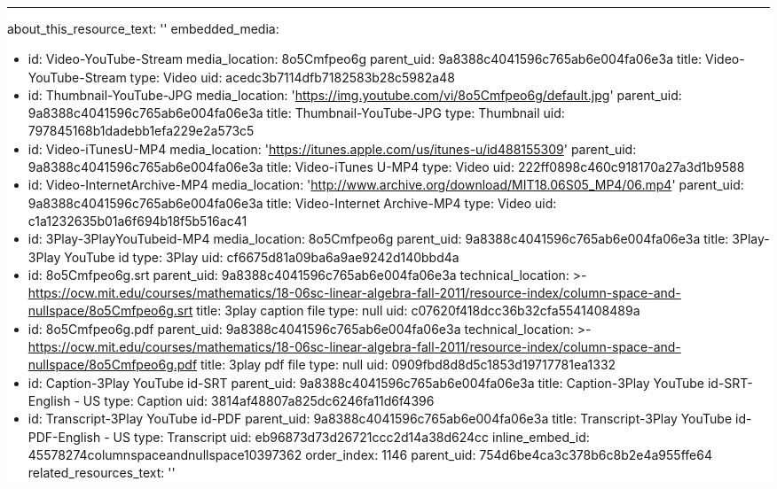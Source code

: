 ---
about_this_resource_text: ''
embedded_media:
  - id: Video-YouTube-Stream
    media_location: 8o5Cmfpeo6g
    parent_uid: 9a8388c4041596c765ab6e004fa06e3a
    title: Video-YouTube-Stream
    type: Video
    uid: acedc3b7114dfb7182583b28c5982a48
  - id: Thumbnail-YouTube-JPG
    media_location: 'https://img.youtube.com/vi/8o5Cmfpeo6g/default.jpg'
    parent_uid: 9a8388c4041596c765ab6e004fa06e3a
    title: Thumbnail-YouTube-JPG
    type: Thumbnail
    uid: 797845168b1dadebb1efa229e2a573c5
  - id: Video-iTunesU-MP4
    media_location: 'https://itunes.apple.com/us/itunes-u/id488155309'
    parent_uid: 9a8388c4041596c765ab6e004fa06e3a
    title: Video-iTunes U-MP4
    type: Video
    uid: 222ff0898c460c918170a27a3d1b9588
  - id: Video-InternetArchive-MP4
    media_location: 'http://www.archive.org/download/MIT18.06S05_MP4/06.mp4'
    parent_uid: 9a8388c4041596c765ab6e004fa06e3a
    title: Video-Internet Archive-MP4
    type: Video
    uid: c1a1232635b01a6f694b18f5b516ac41
  - id: 3Play-3PlayYouTubeid-MP4
    media_location: 8o5Cmfpeo6g
    parent_uid: 9a8388c4041596c765ab6e004fa06e3a
    title: 3Play-3Play YouTube id
    type: 3Play
    uid: cf6675d81a09ba6a9ae9242d140bbd4a
  - id: 8o5Cmfpeo6g.srt
    parent_uid: 9a8388c4041596c765ab6e004fa06e3a
    technical_location: >-
      https://ocw.mit.edu/courses/mathematics/18-06sc-linear-algebra-fall-2011/resource-index/column-space-and-nullspace/8o5Cmfpeo6g.srt
    title: 3play caption file
    type: null
    uid: c07620f418dcc36b32cfa5541408489a
  - id: 8o5Cmfpeo6g.pdf
    parent_uid: 9a8388c4041596c765ab6e004fa06e3a
    technical_location: >-
      https://ocw.mit.edu/courses/mathematics/18-06sc-linear-algebra-fall-2011/resource-index/column-space-and-nullspace/8o5Cmfpeo6g.pdf
    title: 3play pdf file
    type: null
    uid: 0909fbd8d8d5c1853d19717781ea1332
  - id: Caption-3Play YouTube id-SRT
    parent_uid: 9a8388c4041596c765ab6e004fa06e3a
    title: Caption-3Play YouTube id-SRT-English - US
    type: Caption
    uid: 3814af48807a825dc6246fa11d6f4396
  - id: Transcript-3Play YouTube id-PDF
    parent_uid: 9a8388c4041596c765ab6e004fa06e3a
    title: Transcript-3Play YouTube id-PDF-English - US
    type: Transcript
    uid: eb96873d73d26721ccc2d14a38d624cc
inline_embed_id: 45578274columnspaceandnullspace10397362
order_index: 1146
parent_uid: 754d6be4ca3c378b6c8b2e4a955ffe64
related_resources_text: ''